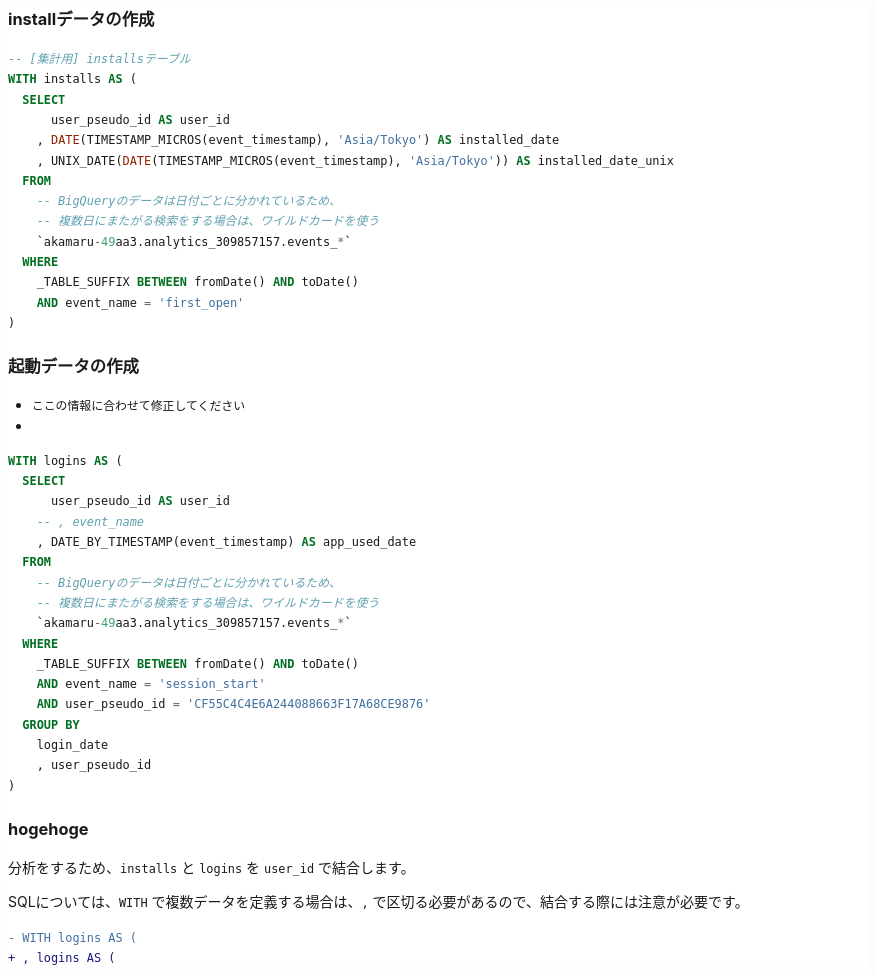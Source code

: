 
### installデータの作成

```sql
-- [集計用] installsテーブル
WITH installs AS (
  SELECT
      user_pseudo_id AS user_id
    , DATE(TIMESTAMP_MICROS(event_timestamp), 'Asia/Tokyo') AS installed_date
    , UNIX_DATE(DATE(TIMESTAMP_MICROS(event_timestamp), 'Asia/Tokyo')) AS installed_date_unix
  FROM
    -- BigQueryのデータは日付ごとに分かれているため、
    -- 複数日にまたがる検索をする場合は、ワイルドカードを使う
    `akamaru-49aa3.analytics_309857157.events_*`
  WHERE
    _TABLE_SUFFIX BETWEEN fromDate() AND toDate()
    AND event_name = 'first_open'
)
```

### 起動データの作成

- `ここの情報に合わせて修正してください`
- 

```sql
WITH logins AS (
  SELECT
      user_pseudo_id AS user_id
    -- , event_name
    , DATE_BY_TIMESTAMP(event_timestamp) AS app_used_date
  FROM
    -- BigQueryのデータは日付ごとに分かれているため、
    -- 複数日にまたがる検索をする場合は、ワイルドカードを使う
    `akamaru-49aa3.analytics_309857157.events_*`
  WHERE
    _TABLE_SUFFIX BETWEEN fromDate() AND toDate()
    AND event_name = 'session_start'
    AND user_pseudo_id = 'CF55C4C4E6A244088663F17A68CE9876'
  GROUP BY
    login_date
    , user_pseudo_id
)

```

### hogehoge

分析をするため、`installs` と `logins` を `user_id` で結合します。

SQLについては、`WITH` で複数データを定義する場合は、`,` で区切る必要があるので、結合する際には注意が必要です。

```diff
- WITH logins AS (
+ , logins AS (
```
